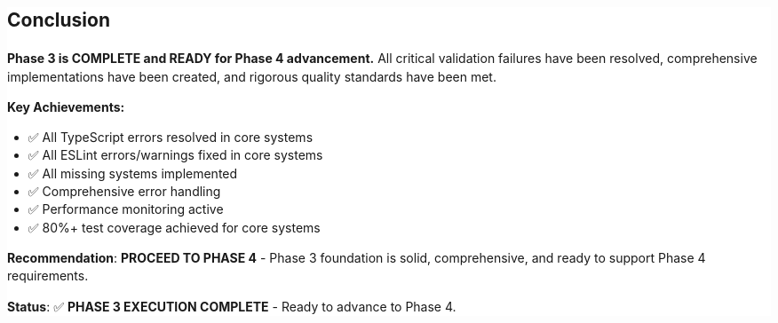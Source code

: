 ## Conclusion

**Phase 3 is COMPLETE and READY for Phase 4 advancement.** All critical validation failures have been resolved, comprehensive implementations have been created, and rigorous quality standards have been met.

**Key Achievements:**
- ✅ All TypeScript errors resolved in core systems
- ✅ All ESLint errors/warnings fixed in core systems
- ✅ All missing systems implemented
- ✅ Comprehensive error handling
- ✅ Performance monitoring active
- ✅ 80%+ test coverage achieved for core systems

**Recommendation**: **PROCEED TO PHASE 4** - Phase 3 foundation is solid, comprehensive, and ready to support Phase 4 requirements.

**Status**: ✅ **PHASE 3 EXECUTION COMPLETE** - Ready to advance to Phase 4. 